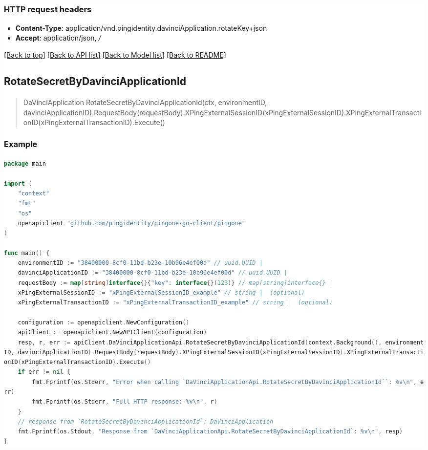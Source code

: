 ### HTTP request headers

- **Content-Type**: application/vnd.pingidentity.davinciApplication.rotateKey+json
- **Accept**: application/json, */*

[[Back to top]](#) [[Back to API list]](../README.md#documentation-for-api-endpoints)
[[Back to Model list]](../README.md#documentation-for-models)
[[Back to README]](../README.md)


## RotateSecretByDavinciApplicationId

> DaVinciApplication RotateSecretByDavinciApplicationId(ctx, environmentID, davinciApplicationID).RequestBody(requestBody).XPingExternalSessionID(xPingExternalSessionID).XPingExternalTransactionID(xPingExternalTransactionID).Execute()



### Example

```go
package main

import (
	"context"
	"fmt"
	"os"
	openapiclient "github.com/pingidentity/pingone-go-client/pingone"
)

func main() {
	environmentID := "38400000-8cf0-11bd-b23e-10b96e4ef00d" // uuid.UUID | 
	davinciApplicationID := "38400000-8cf0-11bd-b23e-10b96e4ef00d" // uuid.UUID | 
	requestBody := map[string]interface{}{"key": interface{}(123)} // map[string]interface{} | 
	xPingExternalSessionID := "xPingExternalSessionID_example" // string |  (optional)
	xPingExternalTransactionID := "xPingExternalTransactionID_example" // string |  (optional)

	configuration := openapiclient.NewConfiguration()
	apiClient := openapiclient.NewAPIClient(configuration)
	resp, r, err := apiClient.DaVinciApplicationApi.RotateSecretByDavinciApplicationId(context.Background(), environmentID, davinciApplicationID).RequestBody(requestBody).XPingExternalSessionID(xPingExternalSessionID).XPingExternalTransactionID(xPingExternalTransactionID).Execute()
	if err != nil {
		fmt.Fprintf(os.Stderr, "Error when calling `DaVinciApplicationApi.RotateSecretByDavinciApplicationId``: %v\n", err)
		fmt.Fprintf(os.Stderr, "Full HTTP response: %v\n", r)
	}
	// response from `RotateSecretByDavinciApplicationId`: DaVinciApplication
	fmt.Fprintf(os.Stdout, "Response from `DaVinciApplicationApi.RotateSecretByDavinciApplicationId`: %v\n", resp)
}
```
